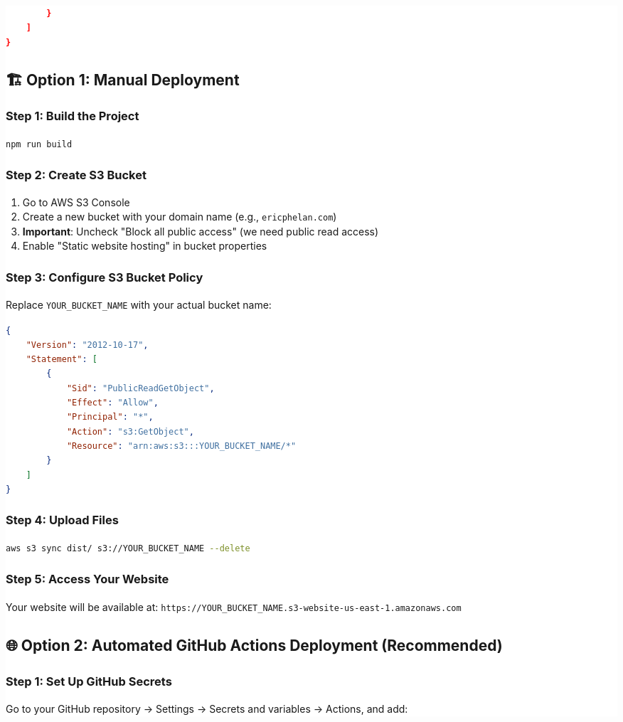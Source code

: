 ```json
        }
    ]
}
```

## 🏗️ Option 1: Manual Deployment

### Step 1: Build the Project
```bash
npm run build
```

### Step 2: Create S3 Bucket
1. Go to AWS S3 Console
2. Create a new bucket with your domain name (e.g., `ericphelan.com`)
3. **Important**: Uncheck "Block all public access" (we need public read access)
4. Enable "Static website hosting" in bucket properties

### Step 3: Configure S3 Bucket Policy
Replace `YOUR_BUCKET_NAME` with your actual bucket name:

```json
{
    "Version": "2012-10-17",
    "Statement": [
        {
            "Sid": "PublicReadGetObject",
            "Effect": "Allow",
            "Principal": "*",
            "Action": "s3:GetObject",
            "Resource": "arn:aws:s3:::YOUR_BUCKET_NAME/*"
        }
    ]
}
```

### Step 4: Upload Files
```bash
aws s3 sync dist/ s3://YOUR_BUCKET_NAME --delete
```

### Step 5: Access Your Website
Your website will be available at:
`https://YOUR_BUCKET_NAME.s3-website-us-east-1.amazonaws.com`

## 🌐 Option 2: Automated GitHub Actions Deployment (Recommended)

### Step 1: Set Up GitHub Secrets
Go to your GitHub repository → Settings → Secrets and variables → Actions, and add:
